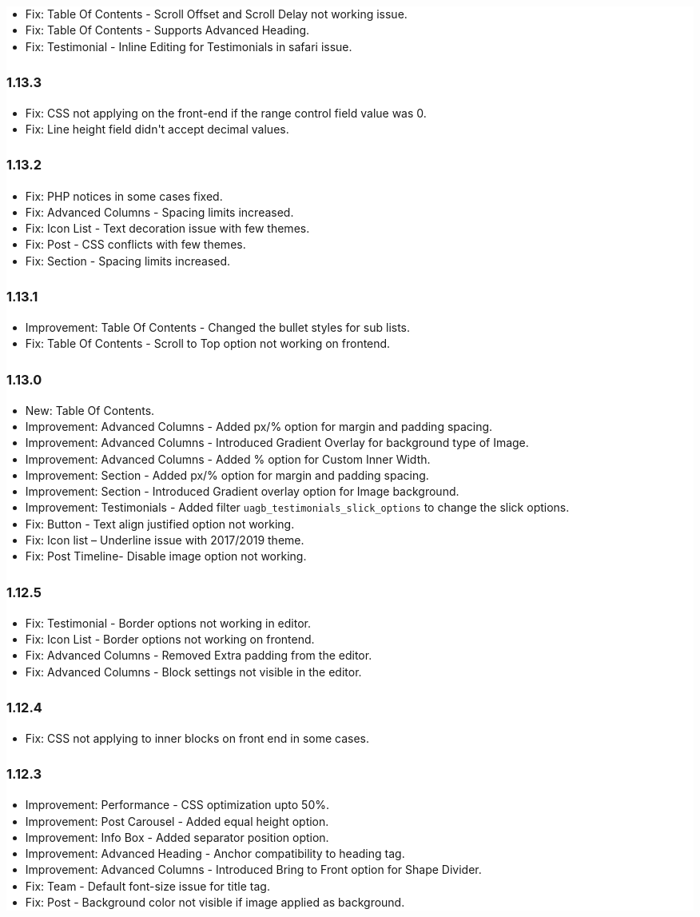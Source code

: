 * Fix: Table Of Contents - Scroll Offset and Scroll Delay not working issue.
* Fix: Table Of Contents - Supports Advanced Heading.
* Fix: Testimonial - Inline Editing for Testimonials in safari issue.

### 1.13.3 ###
* Fix: CSS not applying on the front-end if the range control field value was 0.
* Fix: Line height field didn't accept decimal values.

### 1.13.2 ###
* Fix: PHP notices in some cases fixed.
* Fix: Advanced Columns - Spacing limits increased.
* Fix: Icon List - Text decoration issue with few themes.
* Fix: Post - CSS conflicts with few themes.
* Fix: Section - Spacing limits increased.

### 1.13.1 ###
* Improvement: Table Of Contents - Changed the bullet styles for sub lists.
* Fix: Table Of Contents - Scroll to Top option not working on frontend.

### 1.13.0 ###
* New: Table Of Contents.
* Improvement: Advanced Columns - Added px/% option for margin and padding spacing.
* Improvement: Advanced Columns - Introduced Gradient Overlay for background type of Image.
* Improvement: Advanced Columns - Added % option for Custom Inner Width.
* Improvement: Section - Added px/% option for margin and padding spacing.
* Improvement: Section - Introduced Gradient overlay option for Image background.
* Improvement: Testimonials - Added filter `uagb_testimonials_slick_options` to change the slick options.
* Fix: Button - Text align justified option not working.
* Fix: Icon list – Underline issue with 2017/2019 theme.
* Fix: Post Timeline- Disable image option not working.

### 1.12.5 ###
* Fix: Testimonial - Border options not working in editor.
* Fix: Icon List - Border options not working on frontend.
* Fix: Advanced Columns - Removed Extra padding from the editor.
* Fix: Advanced Columns - Block settings not visible in the editor.

### 1.12.4 ###
* Fix: CSS not applying to inner blocks on front end in some cases.

### 1.12.3 ###
* Improvement: Performance - CSS optimization upto 50%.
* Improvement: Post Carousel - Added equal height option.
* Improvement: Info Box - Added separator position option.
* Improvement: Advanced Heading - Anchor compatibility to heading tag.
* Improvement: Advanced Columns - Introduced Bring to Front option for Shape Divider.
* Fix: Team - Default font-size issue for title tag.
* Fix: Post - Background color not visible if image applied as background.
